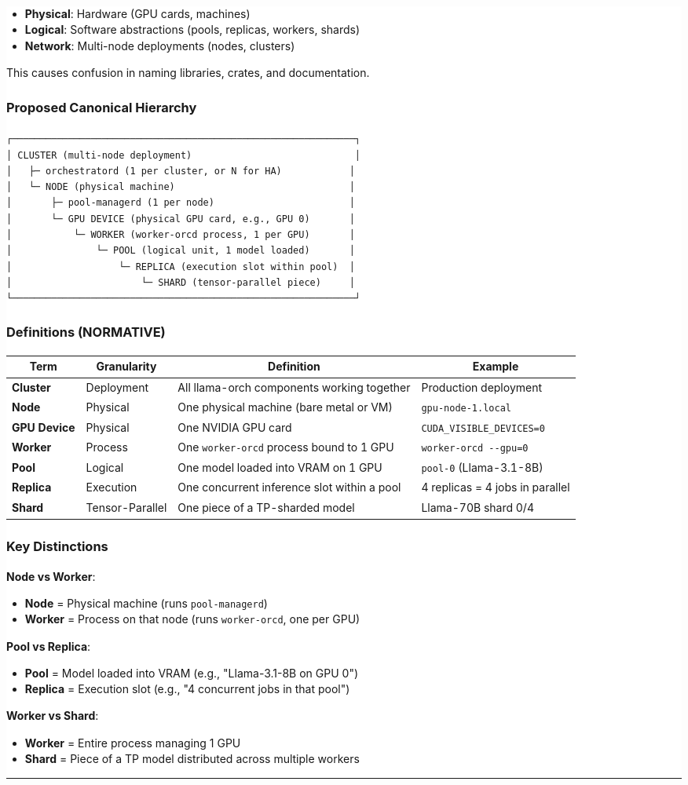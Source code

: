 - **Physical**: Hardware (GPU cards, machines)
- **Logical**: Software abstractions (pools, replicas, workers, shards)
- **Network**: Multi-node deployments (nodes, clusters)

This causes confusion in naming libraries, crates, and documentation.

### Proposed Canonical Hierarchy

```
┌─────────────────────────────────────────────────────────────┐
│ CLUSTER (multi-node deployment)                             │
│   ├─ orchestratord (1 per cluster, or N for HA)            │
│   └─ NODE (physical machine)                               │
│       ├─ pool-managerd (1 per node)                        │
│       └─ GPU DEVICE (physical GPU card, e.g., GPU 0)       │
│           └─ WORKER (worker-orcd process, 1 per GPU)       │
│               └─ POOL (logical unit, 1 model loaded)       │
│                   └─ REPLICA (execution slot within pool)  │
│                       └─ SHARD (tensor-parallel piece)     │
└─────────────────────────────────────────────────────────────┘
```

### Definitions (NORMATIVE)

| Term | Granularity | Definition | Example |
|------|-------------|------------|---------|
| **Cluster** | Deployment | All llama-orch components working together | Production deployment |
| **Node** | Physical | One physical machine (bare metal or VM) | `gpu-node-1.local` |
| **GPU Device** | Physical | One NVIDIA GPU card | `CUDA_VISIBLE_DEVICES=0` |
| **Worker** | Process | One `worker-orcd` process bound to 1 GPU | `worker-orcd --gpu=0` |
| **Pool** | Logical | One model loaded into VRAM on 1 GPU | `pool-0` (Llama-3.1-8B) |
| **Replica** | Execution | One concurrent inference slot within a pool | 4 replicas = 4 jobs in parallel |
| **Shard** | Tensor-Parallel | One piece of a TP-sharded model | Llama-70B shard 0/4 |

### Key Distinctions

**Node vs Worker**:

- **Node** = Physical machine (runs `pool-managerd`)
- **Worker** = Process on that node (runs `worker-orcd`, one per GPU)

**Pool vs Replica**:

- **Pool** = Model loaded into VRAM (e.g., "Llama-3.1-8B on GPU 0")
- **Replica** = Execution slot (e.g., "4 concurrent jobs in that pool")

**Worker vs Shard**:

- **Worker** = Entire process managing 1 GPU
- **Shard** = Piece of a TP model distributed across multiple workers

---